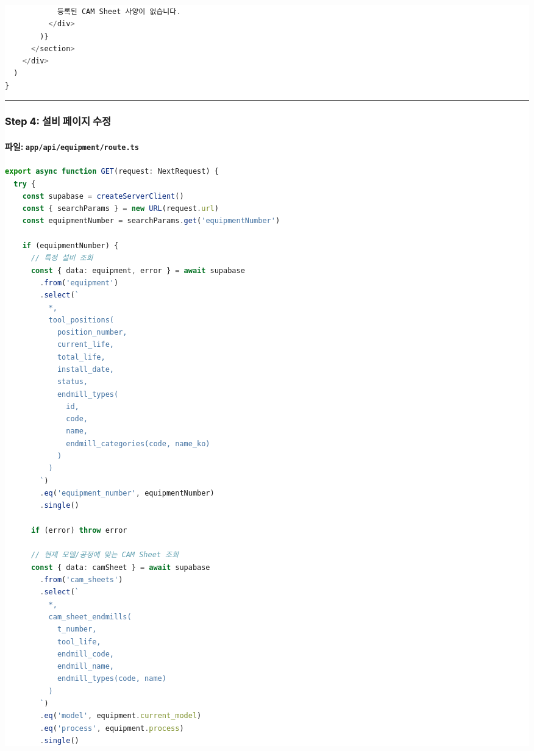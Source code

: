 ```typescript
            등록된 CAM Sheet 사양이 없습니다.
          </div>
        )}
      </section>
    </div>
  )
}
```

---

### Step 4: 설비 페이지 수정

#### 파일: `app/api/equipment/route.ts`

```typescript
export async function GET(request: NextRequest) {
  try {
    const supabase = createServerClient()
    const { searchParams } = new URL(request.url)
    const equipmentNumber = searchParams.get('equipmentNumber')

    if (equipmentNumber) {
      // 특정 설비 조회
      const { data: equipment, error } = await supabase
        .from('equipment')
        .select(`
          *,
          tool_positions(
            position_number,
            current_life,
            total_life,
            install_date,
            status,
            endmill_types(
              id,
              code,
              name,
              endmill_categories(code, name_ko)
            )
          )
        `)
        .eq('equipment_number', equipmentNumber)
        .single()

      if (error) throw error

      // 현재 모델/공정에 맞는 CAM Sheet 조회
      const { data: camSheet } = await supabase
        .from('cam_sheets')
        .select(`
          *,
          cam_sheet_endmills(
            t_number,
            tool_life,
            endmill_code,
            endmill_name,
            endmill_types(code, name)
          )
        `)
        .eq('model', equipment.current_model)
        .eq('process', equipment.process)
        .single()

```